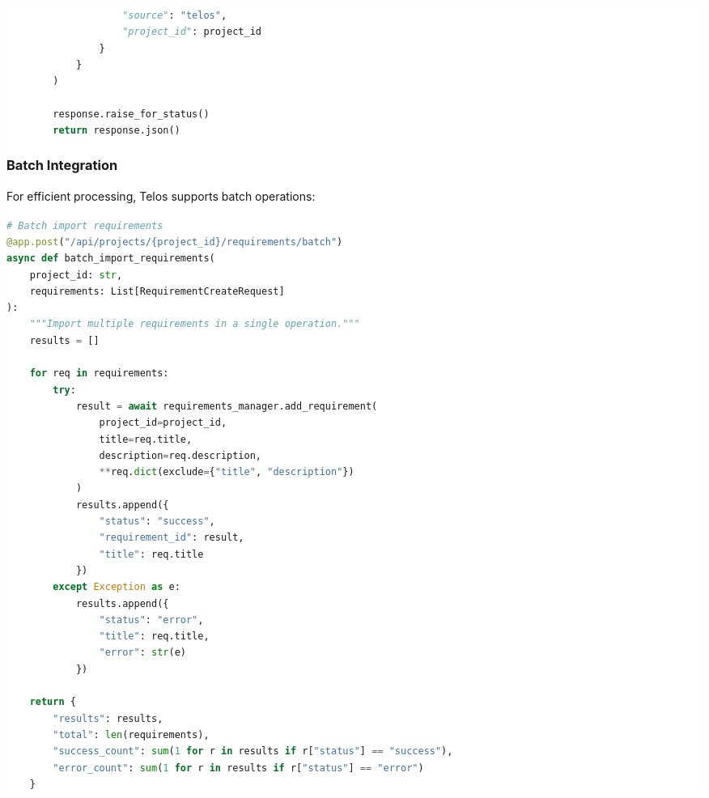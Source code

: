 ```python
                    "source": "telos",
                    "project_id": project_id
                }
            }
        )
        
        response.raise_for_status()
        return response.json()
```

### Batch Integration

For efficient processing, Telos supports batch operations:

```python
# Batch import requirements
@app.post("/api/projects/{project_id}/requirements/batch")
async def batch_import_requirements(
    project_id: str,
    requirements: List[RequirementCreateRequest]
):
    """Import multiple requirements in a single operation."""
    results = []
    
    for req in requirements:
        try:
            result = await requirements_manager.add_requirement(
                project_id=project_id,
                title=req.title,
                description=req.description,
                **req.dict(exclude={"title", "description"})
            )
            results.append({
                "status": "success",
                "requirement_id": result,
                "title": req.title
            })
        except Exception as e:
            results.append({
                "status": "error",
                "title": req.title,
                "error": str(e)
            })
    
    return {
        "results": results,
        "total": len(requirements),
        "success_count": sum(1 for r in results if r["status"] == "success"),
        "error_count": sum(1 for r in results if r["status"] == "error")
    }
```
